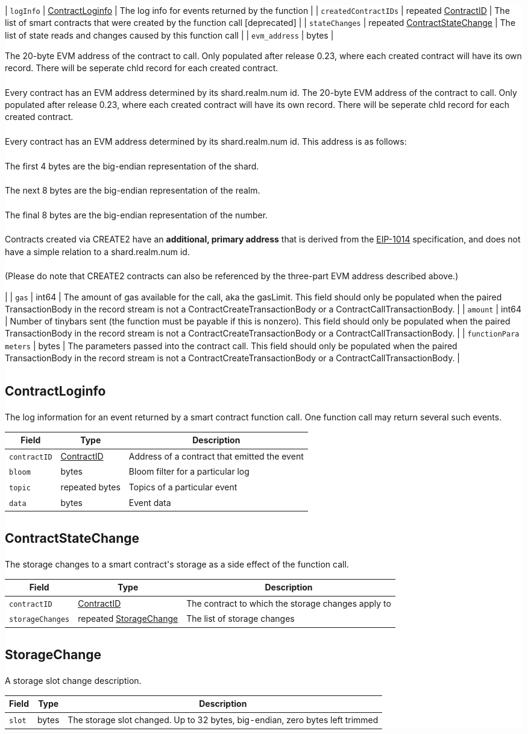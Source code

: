 | `logInfo`            | [ContractLoginfo](contractcalllocal.md#contractloginfo)                   | The log info for events returned by the function                                                                                                                                                                                             |
| `createdContractIDs` | repeated [ContractID](../basic-types/contractid.md)                       | The list of smart contracts that were created by the function call \[deprecated]                                                                                                                                                            |
| `stateChanges`       | repeated [ContractStateChange](contractcalllocal.md#contractstatechanges) | The list of state reads and changes caused by this function call                                                                                                                                                                             |
| `evm_address`        | bytes                                                                     | <p>The 20-byte EVM address of the contract to call. Only populated after release 0.23, where each created contract will have its own record. There will be seperate chld record for each created contract.<br><br>Every contract has an EVM address determined by its shard.realm.num id. The 20-byte EVM address of the contract to call. Only populated after release 0.23, where each created contract will have its own record. There will be seperate chld record for each created contract.<br><br>Every contract has an EVM address determined by its shard.realm.num id. This address is as follows:<br><br>The first 4 bytes are the big-endian representation of the shard.<br><br>The next 8 bytes are the big-endian representation of the realm.<br><br>The final 8 bytes are the big-endian representation of the number.<br><br>Contracts created via CREATE2 have an <strong>additional, primary address</strong> that is derived from the <a href="https://eips.ethereum.org/EIPS/eip-1014">EIP-1014</a> specification, and does not have a simple relation to a shard.realm.num id.<br><br>(Please do note that CREATE2 contracts can also be referenced by the three-part EVM address described above.)</p>                                                                                                                                                                                                                    |
| `gas`                | int64                                                                     | The amount of gas available for the call, aka the gasLimit. This field should only be populated when the paired TransactionBody in the record stream is not a ContractCreateTransactionBody or a ContractCallTransactionBody.                |
| `amount`             | int64                                                                     | Number of tinybars sent (the function must be payable if this is nonzero). This field should only be populated when the paired TransactionBody in the record stream is not a ContractCreateTransactionBody or a ContractCallTransactionBody. |
| `functionParameters` | bytes                                                                     | The parameters passed into the contract call. This field should only be populated when the paired TransactionBody in the record stream is not a ContractCreateTransactionBody or a ContractCallTransactionBody.                              |

## ContractLoginfo

The log information for an event returned by a smart contract function call. One function call may return several such events.

| Field        | Type                                       | Description                                  |
| ------------ | ------------------------------------------ | -------------------------------------------- |
| `contractID` | [ContractID](../basic-types/contractid.md) | Address of a contract that emitted the event |
| `bloom`      | bytes                                      | Bloom filter for a particular log            |
| `topic`      | repeated bytes                             | Topics of a particular event                 |
| `data`       | bytes                                      | Event data                                   |

## ContractStateChange

The storage changes to a smart contract's storage as a side effect of the function call.

| Field            | Type                                                         | Description                                        |
| ---------------- | ------------------------------------------------------------ | -------------------------------------------------- |
| `contractID`     | [ContractID](../basic-types/contractid.md)                   | The contract to which the storage changes apply to |
| `storageChanges` | repeated [StorageChange](contractcalllocal.md#storagechange) | The list of storage changes                        |

## StorageChange

A storage slot change description.

| Field          | Type                       | Description                                                                                                                                                                                                                                                    |
| -------------- | -------------------------- | -------------------------------------------------------------------------------------------------------------------------------------------------------------------------------------------------------------------------------------------------------------- |
| `slot`         | bytes                      | The storage slot changed. Up to 32 bytes, big-endian, zero bytes left trimmed                                                                                                                                                                                  |